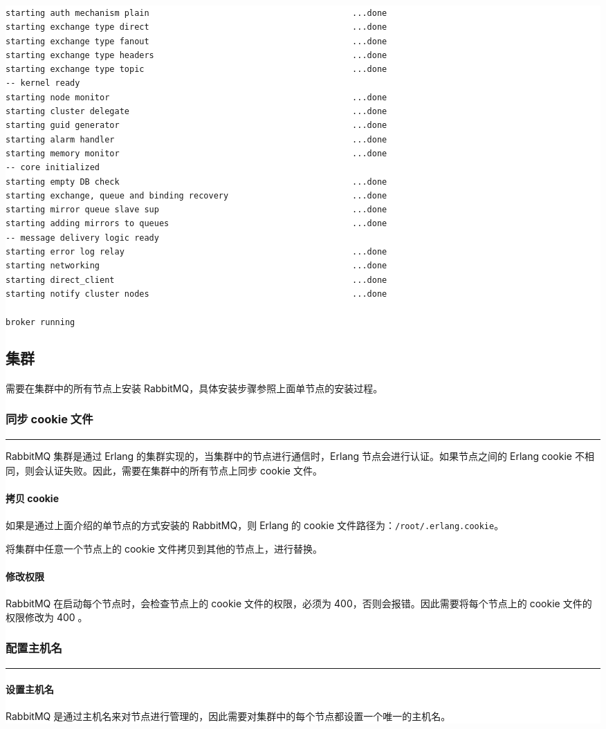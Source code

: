 ```shell
starting auth mechanism plain                                         ...done
starting exchange type direct                                         ...done
starting exchange type fanout                                         ...done
starting exchange type headers                                        ...done
starting exchange type topic                                          ...done
-- kernel ready
starting node monitor                                                 ...done
starting cluster delegate                                             ...done
starting guid generator                                               ...done
starting alarm handler                                                ...done
starting memory monitor                                               ...done
-- core initialized
starting empty DB check                                               ...done
starting exchange, queue and binding recovery                         ...done
starting mirror queue slave sup                                       ...done
starting adding mirrors to queues                                     ...done
-- message delivery logic ready
starting error log relay                                              ...done
starting networking                                                   ...done
starting direct_client                                                ...done
starting notify cluster nodes                                         ...done

broker running
```

## 集群

需要在集群中的所有节点上安装 RabbitMQ，具体安装步骤参照上面单节点的安装过程。

### 同步 cookie 文件

---

RabbitMQ 集群是通过 Erlang 的集群实现的，当集群中的节点进行通信时，Erlang 节点会进行认证。如果节点之间的 Erlang cookie 不相同，则会认证失败。因此，需要在集群中的所有节点上同步 cookie 文件。

#### 拷贝 cookie

如果是通过上面介绍的单节点的方式安装的 RabbitMQ，则 Erlang 的 cookie 文件路径为：`/root/.erlang.cookie`。

将集群中任意一个节点上的 cookie 文件拷贝到其他的节点上，进行替换。

#### 修改权限

RabbitMQ 在启动每个节点时，会检查节点上的 cookie 文件的权限，必须为 400，否则会报错。因此需要将每个节点上的 cookie 文件的权限修改为 400 。

### 配置主机名

---

#### 设置主机名

RabbitMQ 是通过主机名来对节点进行管理的，因此需要对集群中的每个节点都设置一个唯一的主机名。
